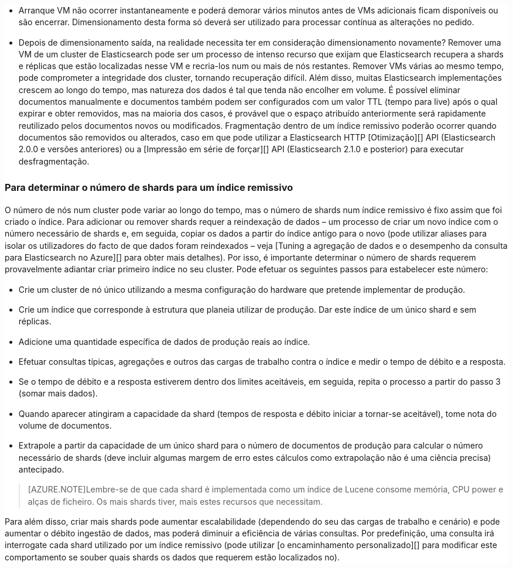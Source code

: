 - Arranque VM não ocorrer instantaneamente e poderá demorar vários minutos antes de VMs adicionais ficam disponíveis ou são encerrar. Dimensionamento desta forma só deverá ser utilizado para processar contínua as alterações no pedido.

- Depois de dimensionamento saída, na realidade necessita ter em consideração dimensionamento novamente? Remover uma VM de um cluster de Elasticsearch pode ser um processo de intenso recurso que exijam que Elasticsearch recupera a shards e réplicas que estão localizadas nesse VM e recria-los num ou mais de nós restantes. Remover VMs várias ao mesmo tempo, pode comprometer a integridade dos cluster, tornando recuperação difícil. Além disso, muitas Elasticsearch implementações crescem ao longo do tempo, mas natureza dos dados é tal que tenda não encolher em volume. É possível eliminar documentos manualmente e documentos também podem ser configurados com um valor TTL (tempo para live) após o qual expirar e obter removidos, mas na maioria dos casos, é provável que o espaço atribuído anteriormente será rapidamente reutilizado pelos documentos novos ou modificados. Fragmentação dentro de um índice remissivo poderão ocorrer quando documentos são removidos ou alterados, caso em que pode utilizar a Elasticsearch HTTP [Otimização][] API (Elasticsearch 2.0.0 e versões anteriores) ou a [Impressão em série de forçar][] API (Elasticsearch 2.1.0 e posterior) para executar desfragmentação.

### <a name="determining-the-number-of-shards-for-an-index"></a>Para determinar o número de shards para um índice remissivo

O número de nós num cluster pode variar ao longo do tempo, mas o número de shards num índice remissivo é fixo assim que foi criado o índice. Para adicionar ou remover shards requer a reindexação de dados – um processo de criar um novo índice com o número necessário de shards e, em seguida, copiar os dados a partir do índice antigo para o novo (pode utilizar aliases para isolar os utilizadores do facto de que dados foram reindexados – veja [Tuning a agregação de dados e o desempenho da consulta para Elasticsearch no Azure][] para obter mais detalhes).
Por isso, é importante determinar o número de shards requerem provavelmente adiantar criar primeiro índice no seu cluster. Pode efetuar os seguintes passos para estabelecer este número:

- Crie um cluster de nó único utilizando a mesma configuração do hardware que pretende implementar de produção.

- Crie um índice que corresponde à estrutura que planeia utilizar de produção. Dar este índice de um único shard e sem réplicas.

- Adicione uma quantidade específica de dados de produção reais ao índice.

- Efetuar consultas típicas, agregações e outros das cargas de trabalho contra o índice e medir o tempo de débito e a resposta.

- Se o tempo de débito e a resposta estiverem dentro dos limites aceitáveis, em seguida, repita o processo a partir do passo 3 (somar mais dados).

- Quando aparecer atingiram a capacidade da shard (tempos de resposta e débito iniciar a tornar-se aceitável), tome nota do volume de documentos.

- Extrapole a partir da capacidade de um único shard para o número de documentos de produção para calcular o número necessário de shards (deve incluir algumas margem de erro estes cálculos como extrapolação não é uma ciência precisa) antecipado.

> [AZURE.NOTE]Lembre-se de que cada shard é implementada como um índice de Lucene consome memória, CPU power e alças de ficheiro. Os mais shards tiver, mais estes recursos que necessitam.

Para além disso, criar mais shards pode aumentar escalabilidade (dependendo do seu das cargas de trabalho e cenário) e pode aumentar o débito ingestão de dados, mas poderá diminuir a eficiência de várias consultas. Por predefinição, uma consulta irá interrogate cada shard utilizado por um índice remissivo (pode utilizar [o encaminhamento personalizado][] para modificar este comportamento se souber quais shards os dados que requerem estão localizados no). 


[Running Elasticsearch on Azure]: guidance-elasticsearch-running-on-azure.md
[Otimização do desempenho do ingestão dados para Elasticsearch no Azure]: guidance-elasticsearch-tuning-data-ingestion-performance.md
[Criar um testes de desempenho ambiente para Elasticsearch no Azure]: guidance-elasticsearch-creating-performance-testing-environment.md
[Implementing a JMeter Test Plan for Elasticsearch]: guidance-elasticsearch-implementing-jmeter-test-plan.md
[Deploying a JMeter JUnit Sampler for Testing Elasticsearch Performance]: guidance-elasticsearch-deploying-jmeter-junit-sampler.md
[Otimização do desempenho de consulta para Elasticsearch no Azure e agregação de dados]: guidance-elasticsearch-tuning-data-aggregation-and-query-performance.md
[Configuring Resilience and Recovery on Elasticsearch on Azure]: guidance-elasticsearch-configuring-resilience-and-recovery.md
[Running the Automated Elasticsearch Resiliency Tests]: guidance-elasticsearch-configuring-resilience-and-recovery
[Apache JMeter]: http://jmeter.apache.org/
[Apache Lucene]: https://lucene.apache.org/
[Encriptação de Azure do disco para Windows e pré-visualização do Linux IaaS VMs]: ../azure-security-disk-encryption.md
[Balanceador de carga Azure]: ../load-balancer/load-balancer-overview.md
[ExpressRoute]: ../expressroute/expressroute-introduction.md
[Balanceador de carga interno]:  ../load-balancer/load-balancer-internal-overview.md
[Tamanhos para máquinas virtuais]: ../virtual-machines/virtual-machines-linux-sizes.md
[Requisitos de memória]: #memory-requirements
[Requisitos de rede]: #network-requirements
[Deteção de nó]: #node-discovery
[Query Tuning]: #query-tuning
[elasticsearch-scripts]: https://github.com/mspnp/azure-guidance/tree/master/scripts/ps
[A Highly Available Cloud Storage Service with Strong Consistency]: http://blogs.msdn.com/b/windowsazurestorage/archive/2011/11/20/windows-azure-storage-a-highly-available-cloud-storage-service-with-strong-consistency.aspx
[Plug-in do Azure na nuvem]: https://www.elastic.co/blog/azure-cloud-plugin-for-elasticsearch
[Diagnósticos do Azure com o Portal do Azure]: https://azure.microsoft.com/blog/windows-azure-virtual-machine-monitoring-with-wad-extension/
[Conjunto de aplicações de gestão de operações Azure]: https://www.microsoft.com/server-cloud/operations-management-suite/overview.aspx
[Azure Quickstart Templates]: https://azure.microsoft.com/documentation/templates/
[Bigdesk]: http://bigdesk.org/
[gatos APIs]: https://www.elastic.co/guide/en/elasticsearch/reference/1.7/cat.html
[configurar o translog]: https://www.elastic.co/guide/en/elasticsearch/reference/current/index-modules-translog.html
[encaminhamento personalizado]: https://www.elastic.co/guide/en/elasticsearch/reference/current/mapping-routing-field.html
[Valores de documento]: https://www.elastic.co/guide/en/elasticsearch/guide/current/doc-values.html
[Elasticsearch]: https://www.elastic.co/products/elasticsearch
[Elasticsearch cabeça]: https://mobz.github.io/elasticsearch-head/
[Elasticsearch.Net & NINHO]: http://nest.azurewebsites.net/
[elasticsearch-resilience-recovery]: guidance-elasticsearch-configuring-resilience-and-recovery.md
[Instantâneo de Elasticsearch e restaurar módulo]: https://www.elastic.co/guide/en/elasticsearch/reference/current/modules-snapshots.html
[Índice faking por utilizador com Aliases]: https://www.elastic.co/guide/en/elasticsearch/guide/current/faking-it.html
[separador de palavras de circuito de dados de campo]: https://www.elastic.co/guide/en/elasticsearch/reference/current/circuit-breaker.html#fielddata-circuit-breaker
[Forçar em série]: https://www.elastic.co/guide/en/elasticsearch/reference/2.1/indices-forcemerge.html
[gossiping]: https://en.wikipedia.org/wiki/Gossip_protocol
[Kibana]: https://www.elastic.co/downloads/kibana
[Kopf]: https://github.com/lmenezes/elasticsearch-kopf
[Logstash]: https://www.elastic.co/products/logstash
[Mapeamento de explosão]: https://www.elastic.co/blog/found-crash-elasticsearch#mapping-explosion
[Marvel]: https://www.elastic.co/products/marvel
[Diagnósticos do Microsoft Azure com ALCES]: http://aka.ms/AzureDiagnosticsElk
[Monitorizar os nós individuais]: https://www.elastic.co/guide/en/elasticsearch/guide/current/_monitoring_individual_nodes.html#_monitoring_individual_nodes
[nginx]: http://nginx.org/en/
[Cliente do nó API]: https://www.elastic.co/guide/en/elasticsearch/client/java-api/current/client.html
[Otimizar]: https://www.elastic.co/guide/en/elasticsearch/reference/1.7/indices-optimize.html
[Alterações de PubNub Plug-in]: http://www.pubnub.com/blog/quick-start-realtime-geo-replication-for-elasticsearch/
[separador de palavras do pedido de circuito]: https://www.elastic.co/guide/en/elasticsearch/reference/current/circuit-breaker.html#request-circuit-breaker
[Pesquisa atento]: https://github.com/floragunncom/search-guard
[Protecção]: https://www.elastic.co/products/shield
[Transport Client API]: https://www.elastic.co/guide/en/elasticsearch/client/java-api/current/transport-client.html
[nós tribe]: https://www.elastic.co/blog/tribe-node
[vmss]: https://azure.microsoft.com/documentation/services/virtual-machine-scale-sets/
[Watcher]: https://www.elastic.co/products/watcher
[Zen]: https://www.elastic.co/guide/en/elasticsearch/reference/current/modules-discovery-zen.html